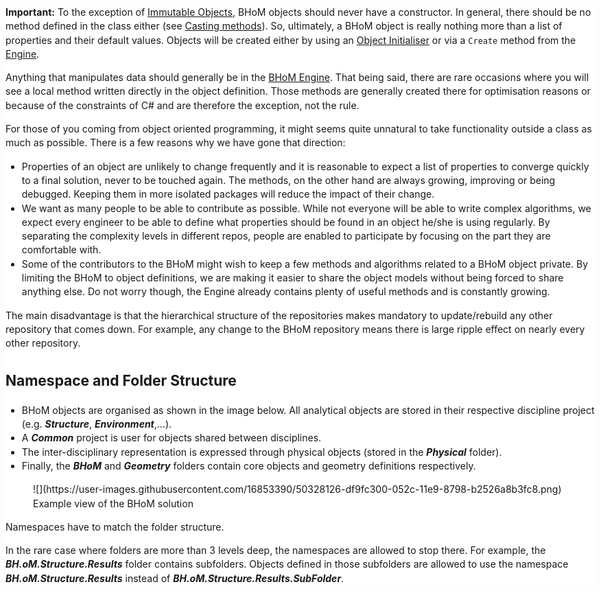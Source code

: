 **Important:** To the exception of [Immutable Objects](#immutable-objects), BHoM objects should never have a constructor. In general, there should be no method defined in the class either (see [Casting methods](#casting-methods)). So, ultimately, a BHoM object is really nothing more than a list of properties and their default values. Objects will be created either by using an [Object Initialiser](https://docs.microsoft.com/en-us/dotnet/csharp/programming-guide/classes-and-structs/object-and-collection-initializers) or via a `Create` method from the [Engine](../BHoM_Engine/index.md). 

Anything that manipulates data should generally be in the [BHoM Engine](../BHoM_Engine/index.md). That being said, there are rare occasions where you will see a local method written directly in the object definition. Those methods are generally created there for optimisation reasons or because of the constraints of C# and are therefore the exception, not the rule.

For those of you coming from object oriented programming, it might seems quite unnatural to take functionality outside a class as much as possible. There is a few reasons why we have gone that direction:

* Properties of an object are unlikely to change frequently and it is reasonable to expect a list of properties to converge quickly to a final solution, never to be touched again. The methods, on the other hand are always growing, improving or being debugged. Keeping them in more isolated packages will reduce the impact of their change.
* We want as many people to be able to contribute as possible. While not everyone will be able to write complex algorithms, we expect every engineer to be able to define what properties should be found in an object he/she is using regularly. By separating the complexity levels in different repos, people are enabled to participate by focusing on the part they are comfortable with.
* Some of the contributors to the BHoM might wish to keep a few methods and algorithms related to a BHoM object private. By limiting the BHoM to object definitions, we are making it easier to share the object models without being forced to share anything else. Do not worry though, the Engine already contains plenty of useful methods and is constantly growing.

The main disadvantage is that the hierarchical structure of the repositories makes mandatory to update/rebuild any other repository that comes down. For example, any change to the BHoM repository means there is large ripple effect on nearly every other repository.

## Namespace and Folder Structure

- BHoM objects are organised as shown in the image below. All analytical objects are stored in their respective discipline project (e.g. _**Structure**_, _**Environment**_,...).  
- A _**Common**_ project is user for objects shared between disciplines. 
- The inter-disciplinary representation is expressed through physical objects (stored in the **_Physical_** folder).
- Finally, the _**BHoM**_ and _**Geometry**_ folders contain core objects and geometry definitions respectively. 


<figure markdown>
  ![](https://user-images.githubusercontent.com/16853390/50328126-df9fc300-052c-11e9-8798-b2526a8b3fc8.png)
  <figcaption>Example view of the BHoM solution</figcaption>
</figure>

Namespaces have to match the folder structure. 

In the rare case where folders are more than 3 levels deep, the namespaces are allowed to stop there. For example, the _**BH.oM.Structure.Results**_ folder contains subfolders. Objects defined in those subfolders are allowed to use the namespace _**BH.oM.Structure.Results**_ instead of _**BH.oM.Structure.Results.SubFolder**_.

